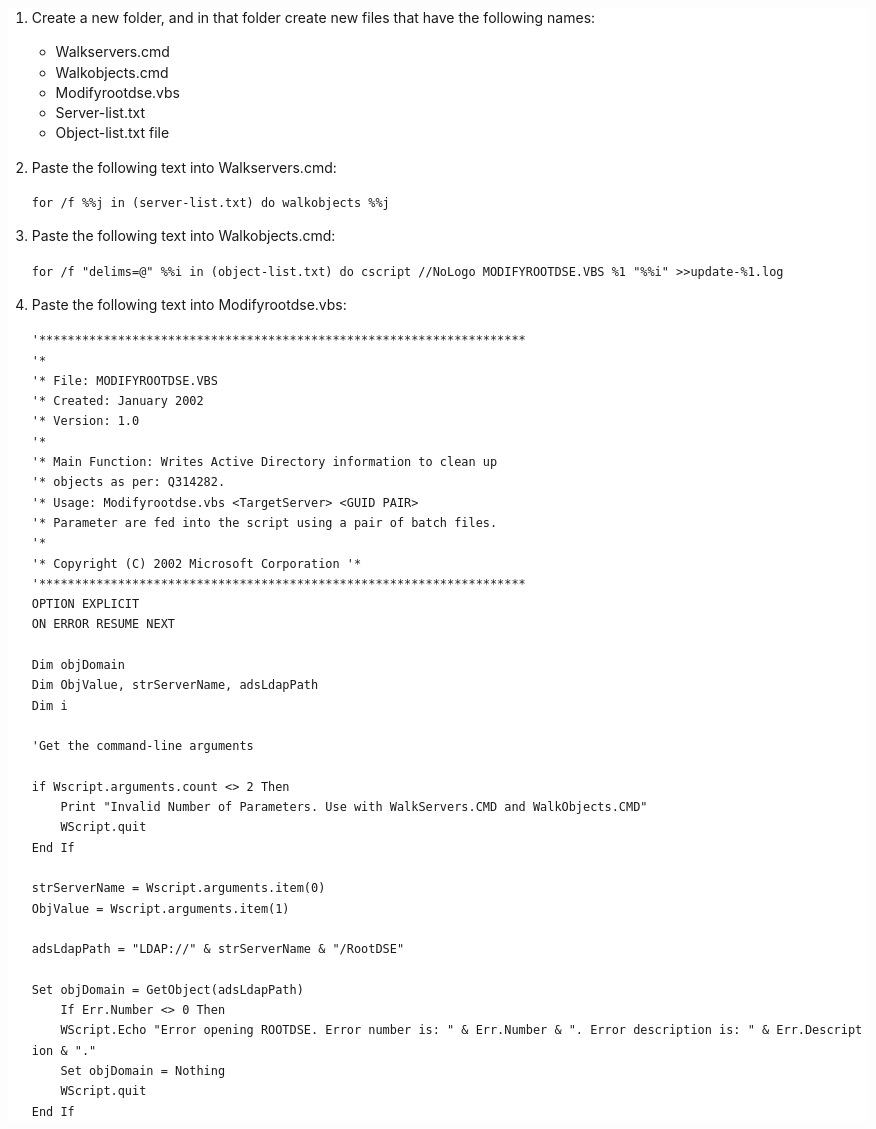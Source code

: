 1. Create a new folder, and in that folder create new files that have the following names:
   - Walkservers.cmd
   - Walkobjects.cmd
   - Modifyrootdse.vbs
   - Server-list.txt
   - Object-list.txt file

2. Paste the following text into Walkservers.cmd:

    ```console
    for /f %%j in (server-list.txt) do walkobjects %%j
    ```

3. Paste the following text into Walkobjects.cmd:

    ```console
    for /f "delims=@" %%i in (object-list.txt) do cscript //NoLogo MODIFYROOTDSE.VBS %1 "%%i" >>update-%1.log
    ```

4. Paste the following text into Modifyrootdse.vbs:

    ```vbs
    '********************************************************************
    '*
    '* File: MODIFYROOTDSE.VBS
    '* Created: January 2002
    '* Version: 1.0
    '*
    '* Main Function: Writes Active Directory information to clean up
    '* objects as per: Q314282.
    '* Usage: Modifyrootdse.vbs <TargetServer> <GUID PAIR>
    '* Parameter are fed into the script using a pair of batch files.
    '*
    '* Copyright (C) 2002 Microsoft Corporation '*
    '********************************************************************
    OPTION EXPLICIT
    ON ERROR RESUME NEXT

    Dim objDomain
    Dim ObjValue, strServerName, adsLdapPath
    Dim i

    'Get the command-line arguments

    if Wscript.arguments.count <> 2 Then
        Print "Invalid Number of Parameters. Use with WalkServers.CMD and WalkObjects.CMD"
        WScript.quit
    End If

    strServerName = Wscript.arguments.item(0)
    ObjValue = Wscript.arguments.item(1)

    adsLdapPath = "LDAP://" & strServerName & "/RootDSE"

    Set objDomain = GetObject(adsLdapPath)
        If Err.Number <> 0 Then
        WScript.Echo "Error opening ROOTDSE. Error number is: " & Err.Number & ". Error description is: " & Err.Description & "."
        Set objDomain = Nothing
        WScript.quit
    End If
